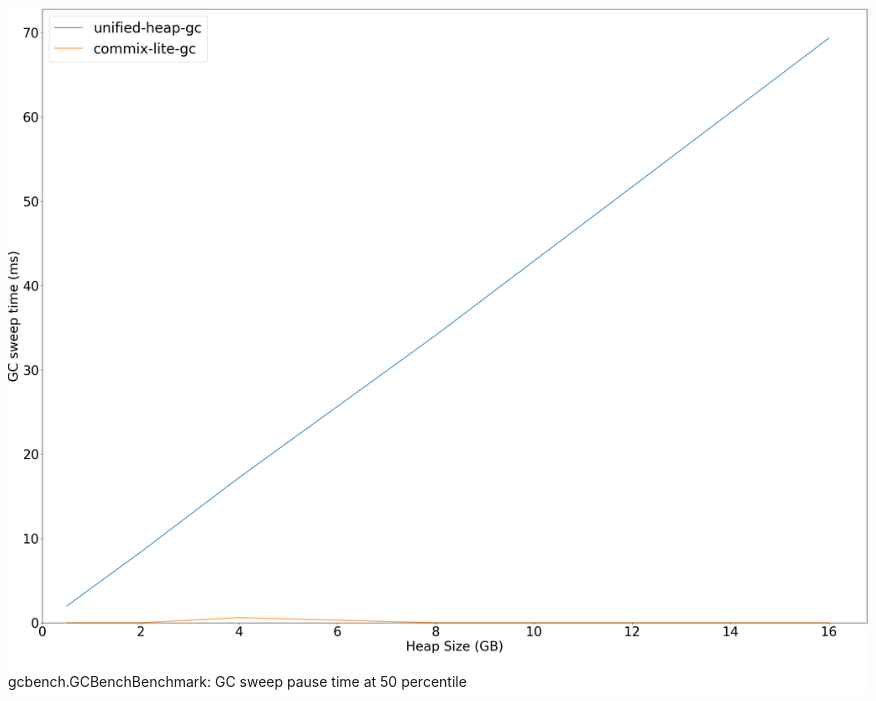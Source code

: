 ![gcbench.GCBenchBenchmark: GC sweep pause time at 99.9 percentile](gc_size_chartgcbench.GCBenchBenchmarkpercentile_99.9_sweep.png)

gcbench.GCBenchBenchmark: GC sweep pause time at 50 percentile
